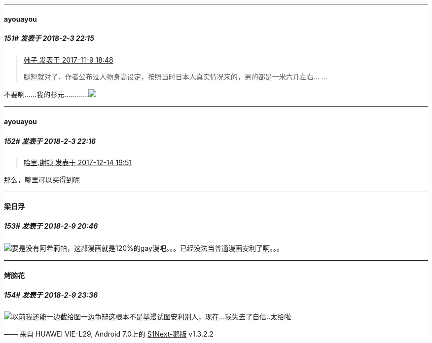 

-----

####  ayouayou  
##### 151#       发表于 2018-2-3 22:15



<blockquote><a href="httphttps://bbs.saraba1st.com/2b/forum.php?mod=redirect&amp;goto=findpost&amp;pid=37692794&amp;ptid=1158270" target="_blank">韩子 发表于 2017-11-9 18:48</a>

腿短就对了，作者公布过人物身高设定，按照当时日本人真实情况来的，男的都是一米六几左右… ...</blockquote>
不要啊……我的杉元…………<img src="https://static.saraba1st.com/image/smiley/face2017/157.png" referrerpolicy="no-referrer">







-----

####  ayouayou  
##### 152#       发表于 2018-2-3 22:16



<blockquote><a href="httphttps://bbs.saraba1st.com/2b/forum.php?mod=redirect&amp;goto=findpost&amp;pid=37986964&amp;ptid=1158270" target="_blank">哈里.谢顿 发表于 2017-12-14 19:51</a></blockquote>
那么，哪里可以买得到呢







-----

####  梁日浮  
##### 153#       发表于 2018-2-9 20:46



<img src="https://static.saraba1st.com/image/smiley/face2017/001.png" referrerpolicy="no-referrer">要是没有阿希莉帕，这部漫画就是120%的gay漫吧。。。已经没法当普通漫画安利了啊。。。







-----

####  烤脑花  
##### 154#       发表于 2018-2-9 23:36



<img src="https://static.saraba1st.com/image/smiley/face2017/068.png" referrerpolicy="no-referrer">以前我还能一边截给图一边争辩这根本不是基漫试图安利别人，现在...我失去了自信..太给啦

—— 来自 HUAWEI VIE-L29, Android 7.0上的 [S1Next-鹅版](https://github.com/ykrank/S1-Next/releases) v1.3.2.2
